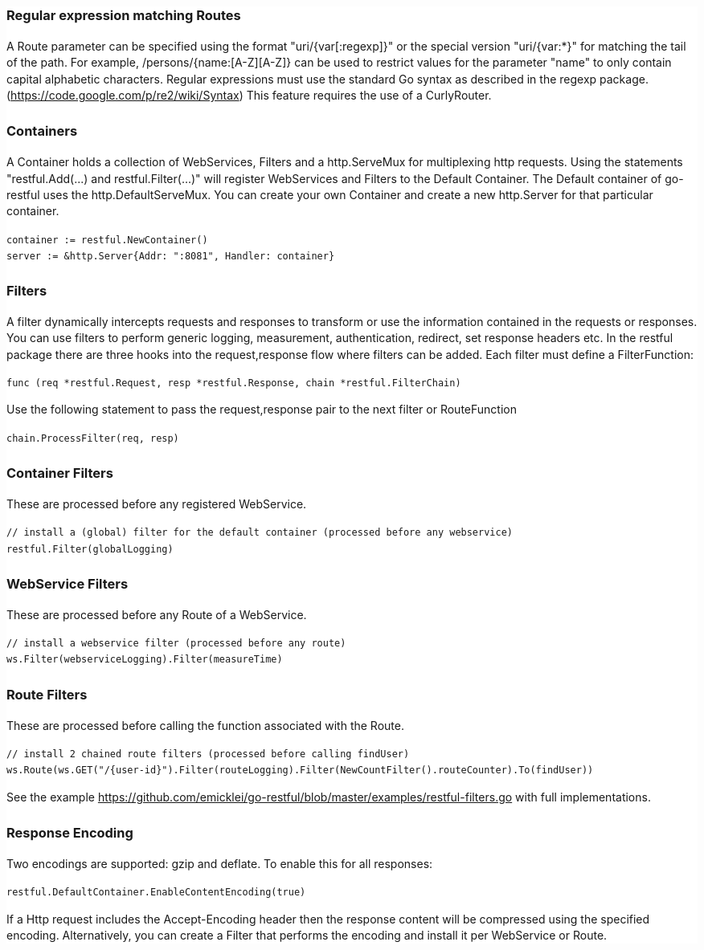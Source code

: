 ### Regular expression matching Routes ###
A Route parameter can be specified using the format "uri/{var[:regexp]}" or the special version "uri/{var:*}" for matching the tail of the path. For example, /persons/{name:[A-Z][A-Z]} can be used to restrict values for the parameter "name" to only contain capital alphabetic characters. Regular expressions must use the standard Go syntax as described in the regexp package. (https://code.google.com/p/re2/wiki/Syntax) This feature requires the use of a CurlyRouter.

### Containers ###
A Container holds a collection of WebServices, Filters and a http.ServeMux for multiplexing http requests. Using the statements "restful.Add(...) and restful.Filter(...)" will register WebServices and Filters to the Default Container. The Default container of go-restful uses the http.DefaultServeMux. You can create your own Container and create a new http.Server for that particular container.

	container := restful.NewContainer()
	server := &http.Server{Addr: ":8081", Handler: container}
### Filters ###
A filter dynamically intercepts requests and responses to transform or use the information contained in the requests or responses. You can use filters to perform generic logging, measurement, authentication, redirect, set response headers etc. In the restful package there are three hooks into the request,response flow where filters can be added. Each filter must define a FilterFunction:

	func (req *restful.Request, resp *restful.Response, chain *restful.FilterChain)
Use the following statement to pass the request,response pair to the next filter or RouteFunction

	chain.ProcessFilter(req, resp)

### Container Filters ###
These are processed before any registered WebService.

	// install a (global) filter for the default container (processed before any webservice)
	restful.Filter(globalLogging)
### WebService Filters ###
These are processed before any Route of a WebService.

	// install a webservice filter (processed before any route)
	ws.Filter(webserviceLogging).Filter(measureTime)
### Route Filters ###
These are processed before calling the function associated with the Route.

	// install 2 chained route filters (processed before calling findUser)
	ws.Route(ws.GET("/{user-id}").Filter(routeLogging).Filter(NewCountFilter().routeCounter).To(findUser))
See the example https://github.com/emicklei/go-restful/blob/master/examples/restful-filters.go with full implementations.

### Response Encoding ###
Two encodings are supported: gzip and deflate. To enable this for all responses:

	restful.DefaultContainer.EnableContentEncoding(true)
If a Http request includes the Accept-Encoding header then the response content will be compressed using the specified encoding. Alternatively, you can create a Filter that performs the encoding and install it per WebService or Route.
